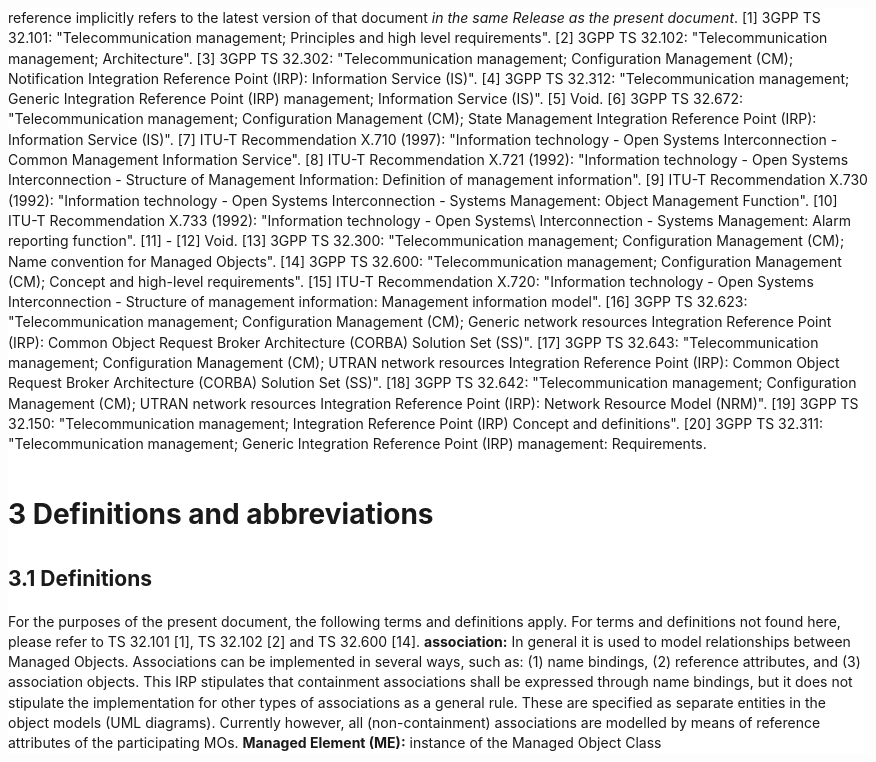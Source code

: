 reference implicitly refers to the latest version of that document _in the
same Release as the present document_.
[1] 3GPP TS 32.101: \"Telecommunication management; Principles and high level
requirements\".
[2] 3GPP TS 32.102: \"Telecommunication management; Architecture\".
[3] 3GPP TS 32.302: \"Telecommunication management; Configuration Management
(CM); Notification Integration Reference Point (IRP): Information Service
(IS)\".
[4] 3GPP TS 32.312: \"Telecommunication management; Generic Integration
Reference Point (IRP) management; Information Service (IS)\".
[5] Void.
[6] 3GPP TS 32.672: \"Telecommunication management; Configuration Management
(CM); State Management Integration Reference Point (IRP): Information Service
(IS)\".
[7] ITU-T Recommendation X.710 (1997): \"Information technology - Open Systems
Interconnection - Common Management Information Service\".
[8] ITU-T Recommendation X.721 (1992): \"Information technology - Open Systems
Interconnection - Structure of Management Information: Definition of
management information\".
[9] ITU-T Recommendation X.730 (1992): \"Information technology - Open Systems
Interconnection - Systems Management: Object Management Function\".
[10] ITU-T Recommendation X.733 (1992): \"Information technology - Open
Systems\ Interconnection - Systems Management: Alarm reporting function\".
[11] - [12] Void.
[13] 3GPP TS 32.300: \"Telecommunication management; Configuration Management
(CM); Name convention for Managed Objects\".
[14] 3GPP TS 32.600: \"Telecommunication management; Configuration Management
(CM); Concept and high-level requirements\".
[15] ITU-T Recommendation X.720: \"Information technology - Open Systems
Interconnection - Structure of management information: Management information
model\".
[16] 3GPP TS 32.623: \"Telecommunication management; Configuration Management
(CM); Generic network resources Integration Reference Point (IRP): Common
Object Request Broker Architecture (CORBA) Solution Set (SS)\".
[17] 3GPP TS 32.643: \"Telecommunication management; Configuration Management
(CM); UTRAN network resources Integration Reference Point (IRP): Common Object
Request Broker Architecture (CORBA) Solution Set (SS)\".
[18] 3GPP TS 32.642: \"Telecommunication management; Configuration Management
(CM); UTRAN network resources Integration Reference Point (IRP): Network
Resource Model (NRM)\".
[19] 3GPP TS 32.150: \"Telecommunication management; Integration Reference
Point (IRP) Concept and definitions\".
[20] 3GPP TS 32.311: \"Telecommunication management; Generic Integration
Reference Point (IRP) management: Requirements.
# 3 Definitions and abbreviations
## 3.1 Definitions
For the purposes of the present document, the following terms and definitions
apply. For terms and definitions not found here, please refer to TS 32.101
[1], TS 32.102 [2] and TS 32.600 [14].
**association:** In general it is used to model relationships between Managed
Objects. Associations can be implemented in several ways, such as:
(1) name bindings,
(2) reference attributes, and
(3) association objects.
This IRP stipulates that containment associations shall be expressed through
name bindings, but it does not stipulate the implementation for other types of
associations as a general rule. These are specified as separate entities in
the object models (UML diagrams). Currently however, all (non-containment)
associations are modelled by means of reference attributes of the
participating MOs.
**Managed Element (ME):** instance of the Managed Object Class